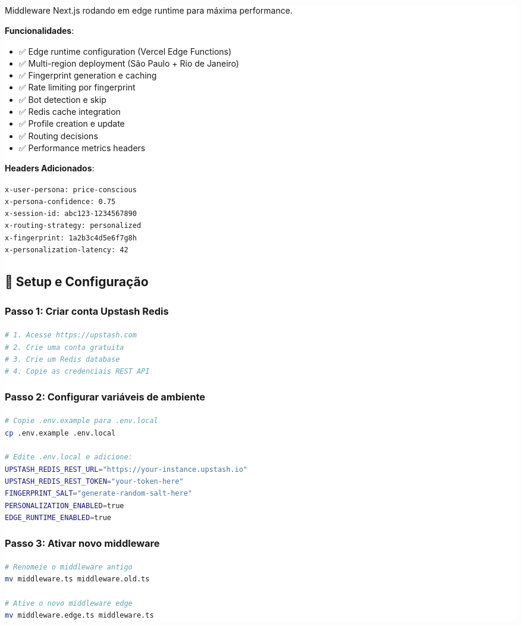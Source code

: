 Middleware Next.js rodando em edge runtime para máxima performance.

**Funcionalidades**:
- ✅ Edge runtime configuration (Vercel Edge Functions)
- ✅ Multi-region deployment (São Paulo + Rio de Janeiro)
- ✅ Fingerprint generation e caching
- ✅ Rate limiting por fingerprint
- ✅ Bot detection e skip
- ✅ Redis cache integration
- ✅ Profile creation e update
- ✅ Routing decisions
- ✅ Performance metrics headers

**Headers Adicionados**:
```
x-user-persona: price-conscious
x-persona-confidence: 0.75
x-session-id: abc123-1234567890
x-routing-strategy: personalized
x-fingerprint: 1a2b3c4d5e6f7g8h
x-personalization-latency: 42
```

## 🚀 Setup e Configuração

### Passo 1: Criar conta Upstash Redis

```bash
# 1. Acesse https://upstash.com
# 2. Crie uma conta gratuita
# 3. Crie um Redis database
# 4. Copie as credenciais REST API
```

### Passo 2: Configurar variáveis de ambiente

```bash
# Copie .env.example para .env.local
cp .env.example .env.local

# Edite .env.local e adicione:
UPSTASH_REDIS_REST_URL="https://your-instance.upstash.io"
UPSTASH_REDIS_REST_TOKEN="your-token-here"
FINGERPRINT_SALT="generate-random-salt-here"
PERSONALIZATION_ENABLED=true
EDGE_RUNTIME_ENABLED=true
```

### Passo 3: Ativar novo middleware

```bash
# Renomeie o middleware antigo
mv middleware.ts middleware.old.ts

# Ative o novo middleware edge
mv middleware.edge.ts middleware.ts
```
